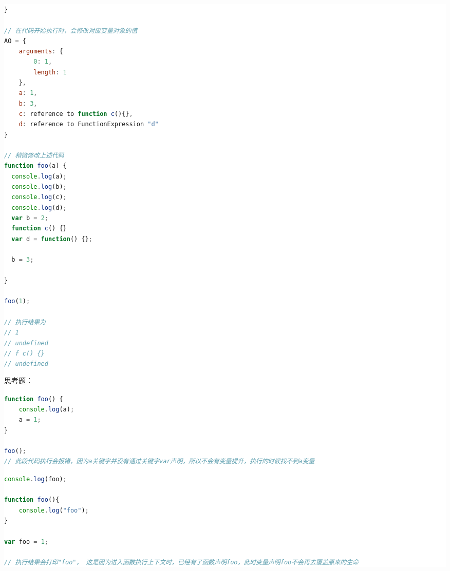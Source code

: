 ```javascript
}

// 在代码开始执行时，会修改对应变量对象的值
AO = {
    arguments: {
        0: 1,
        length: 1
    },
    a: 1,
    b: 3,
    c: reference to function c(){},
    d: reference to FunctionExpression "d"
}

// 稍微修改上述代码
function foo(a) {
  console.log(a);
  console.log(b);
  console.log(c);
  console.log(d);
  var b = 2;
  function c() {}
  var d = function() {};

  b = 3;

}

foo(1);

// 执行结果为
// 1
// undefined
// f c() {}
// undefined
```

思考题：

```javascript
function foo() {
    console.log(a);
    a = 1;
}

foo();
// 此段代码执行会报错，因为a关键字并没有通过关键字var声明，所以不会有变量提升，执行的时候找不到a变量
```

```javascript
console.log(foo);

function foo(){
    console.log("foo");
}

var foo = 1;

// 执行结果会打印"foo"， 这是因为进入函数执行上下文时，已经有了函数声明foo，此时变量声明foo不会再去覆盖原来的生命
```
